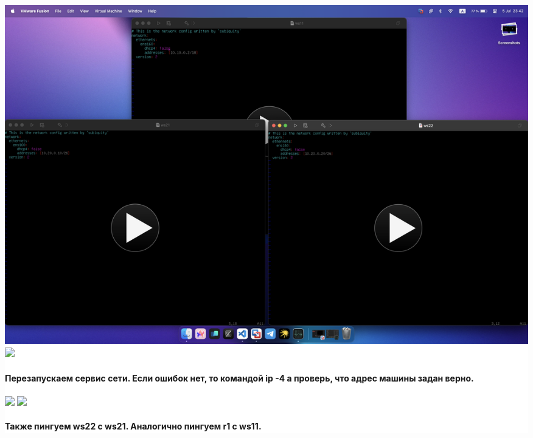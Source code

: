 ![](/Linux%20Network/src/screenshots/Part_5/l_5_1_1.png)
![](/Linux%20Network/src/screenshots/Part_5/l_5_1_2.png)

#### Перезапускаем сервис сети. Если ошибок нет, то командой ip -4 a проверь, что адрес машины задан верно.

![](/Linux%20Network/src/screenshots/Part_5/l_5_1_3.png)
![](/Linux%20Network/src/screenshots/Part_5/l_5_1_4.png)

#### Также пингуем ws22 с ws21. Аналогично пингуем r1 с ws11.
